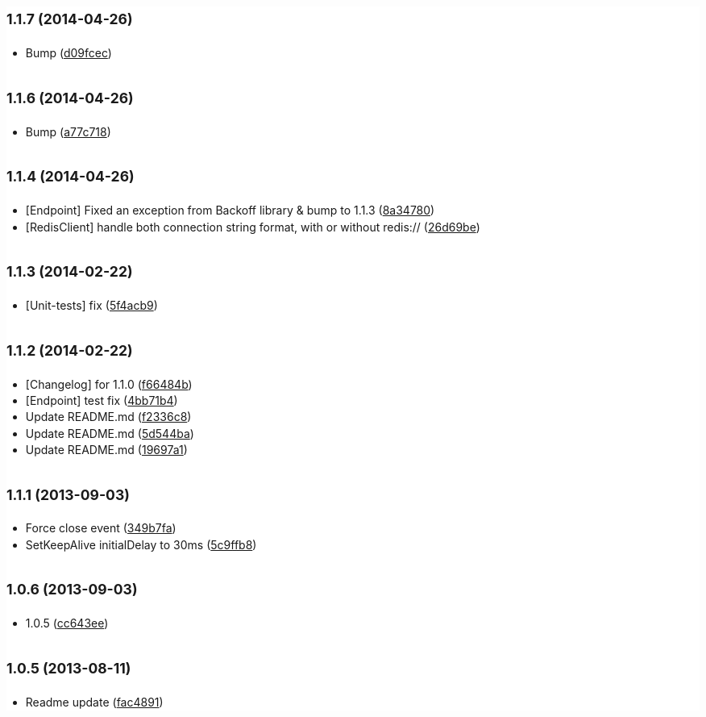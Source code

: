 

## <small>1.1.7 (2014-04-26)</small>

* Bump ([d09fcec](https://github.com/Redsmin/proxy/commit/d09fcec))



## <small>1.1.6 (2014-04-26)</small>

* Bump ([a77c718](https://github.com/Redsmin/proxy/commit/a77c718))



## <small>1.1.4 (2014-04-26)</small>

* [Endpoint]  Fixed an exception from Backoff library & bump to 1.1.3 ([8a34780](https://github.com/Redsmin/proxy/commit/8a34780))
* [RedisClient] handle both connection string format, with or without redis:// ([26d69be](https://github.com/Redsmin/proxy/commit/26d69be))



## <small>1.1.3 (2014-02-22)</small>

* [Unit-tests] fix ([5f4acb9](https://github.com/Redsmin/proxy/commit/5f4acb9))



## <small>1.1.2 (2014-02-22)</small>

* [Changelog] for 1.1.0 ([f66484b](https://github.com/Redsmin/proxy/commit/f66484b))
* [Endpoint] test fix ([4bb71b4](https://github.com/Redsmin/proxy/commit/4bb71b4))
* Update README.md ([f2336c8](https://github.com/Redsmin/proxy/commit/f2336c8))
* Update README.md ([5d544ba](https://github.com/Redsmin/proxy/commit/5d544ba))
* Update README.md ([19697a1](https://github.com/Redsmin/proxy/commit/19697a1))



## <small>1.1.1 (2013-09-03)</small>

* Force close event ([349b7fa](https://github.com/Redsmin/proxy/commit/349b7fa))
* SetKeepAlive initialDelay to 30ms ([5c9ffb8](https://github.com/Redsmin/proxy/commit/5c9ffb8))



## <small>1.0.6 (2013-09-03)</small>

* 1.0.5 ([cc643ee](https://github.com/Redsmin/proxy/commit/cc643ee))



## <small>1.0.5 (2013-08-11)</small>

* Readme update ([fac4891](https://github.com/Redsmin/proxy/commit/fac4891))

